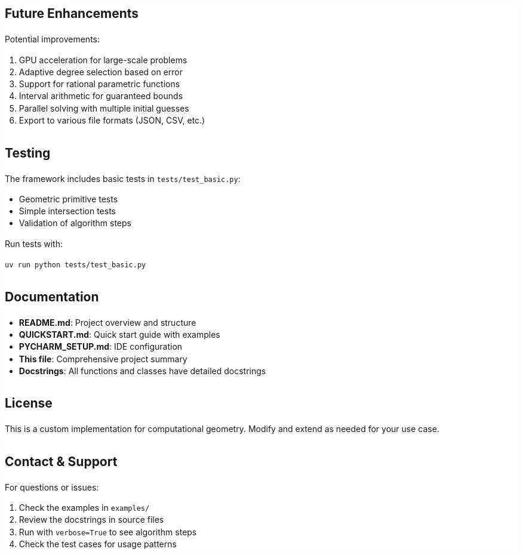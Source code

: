 ## Future Enhancements

Potential improvements:
1. GPU acceleration for large-scale problems
2. Adaptive degree selection based on error
3. Support for rational parametric functions
4. Interval arithmetic for guaranteed bounds
5. Parallel solving with multiple initial guesses
6. Export to various file formats (JSON, CSV, etc.)

## Testing

The framework includes basic tests in `tests/test_basic.py`:
- Geometric primitive tests
- Simple intersection tests
- Validation of algorithm steps

Run tests with:
```bash
uv run python tests/test_basic.py
```

## Documentation

- **README.md**: Project overview and structure
- **QUICKSTART.md**: Quick start guide with examples
- **PYCHARM_SETUP.md**: IDE configuration
- **This file**: Comprehensive project summary
- **Docstrings**: All functions and classes have detailed docstrings

## License

This is a custom implementation for computational geometry. Modify and extend as needed for your use case.

## Contact & Support

For questions or issues:
1. Check the examples in `examples/`
2. Review the docstrings in source files
3. Run with `verbose=True` to see algorithm steps
4. Check the test cases for usage patterns


